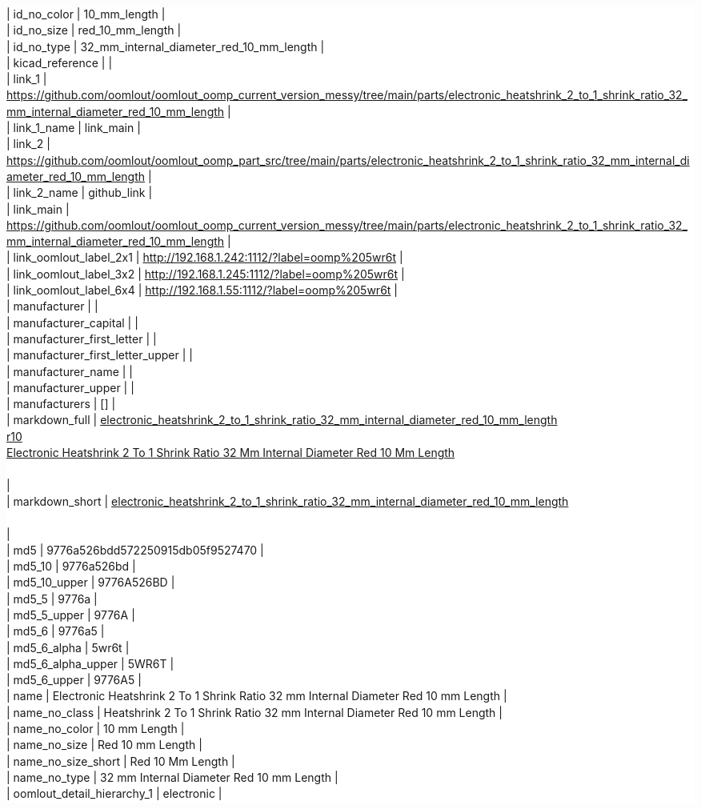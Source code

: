 | id_no_color | 10_mm_length |  
| id_no_size | red_10_mm_length |  
| id_no_type | 32_mm_internal_diameter_red_10_mm_length |  
| kicad_reference |  |  
| link_1 | https://github.com/oomlout/oomlout_oomp_current_version_messy/tree/main/parts/electronic_heatshrink_2_to_1_shrink_ratio_32_mm_internal_diameter_red_10_mm_length |  
| link_1_name | link_main |  
| link_2 | https://github.com/oomlout/oomlout_oomp_part_src/tree/main/parts/electronic_heatshrink_2_to_1_shrink_ratio_32_mm_internal_diameter_red_10_mm_length |  
| link_2_name | github_link |  
| link_main | https://github.com/oomlout/oomlout_oomp_current_version_messy/tree/main/parts/electronic_heatshrink_2_to_1_shrink_ratio_32_mm_internal_diameter_red_10_mm_length |  
| link_oomlout_label_2x1 | http://192.168.1.242:1112/?label=oomp%205wr6t |  
| link_oomlout_label_3x2 | http://192.168.1.245:1112/?label=oomp%205wr6t |  
| link_oomlout_label_6x4 | http://192.168.1.55:1112/?label=oomp%205wr6t |  
| manufacturer |  |  
| manufacturer_capital |  |  
| manufacturer_first_letter |  |  
| manufacturer_first_letter_upper |  |  
| manufacturer_name |  |  
| manufacturer_upper |  |  
| manufacturers | [] |  
| markdown_full | [electronic_heatshrink_2_to_1_shrink_ratio_32_mm_internal_diameter_red_10_mm_length](https://github.com/oomlout/oomlout_oomp_current_version_messy/tree/main/parts/electronic_heatshrink_2_to_1_shrink_ratio_32_mm_internal_diameter_red_10_mm_length)<br>[r10](https://github.com/oomlout/oomlout_oomp_current_version_messy/tree/main/parts/electronic_heatshrink_2_to_1_shrink_ratio_32_mm_internal_diameter_red_10_mm_length)<br>[Electronic Heatshrink 2 To 1 Shrink Ratio 32 Mm Internal Diameter Red 10 Mm Length](https://github.com/oomlout/oomlout_oomp_current_version_messy/tree/main/parts/electronic_heatshrink_2_to_1_shrink_ratio_32_mm_internal_diameter_red_10_mm_length)<br><br> |  
| markdown_short | [electronic_heatshrink_2_to_1_shrink_ratio_32_mm_internal_diameter_red_10_mm_length](https://github.com/oomlout/oomlout_oomp_current_version_messy/tree/main/parts/electronic_heatshrink_2_to_1_shrink_ratio_32_mm_internal_diameter_red_10_mm_length)<br><br> |  
| md5 | 9776a526bdd572250915db05f9527470 |  
| md5_10 | 9776a526bd |  
| md5_10_upper | 9776A526BD |  
| md5_5 | 9776a |  
| md5_5_upper | 9776A |  
| md5_6 | 9776a5 |  
| md5_6_alpha | 5wr6t |  
| md5_6_alpha_upper | 5WR6T |  
| md5_6_upper | 9776A5 |  
| name | Electronic Heatshrink 2 To 1 Shrink Ratio 32 mm Internal Diameter Red 10 mm Length |  
| name_no_class | Heatshrink 2 To 1 Shrink Ratio 32 mm Internal Diameter Red 10 mm Length |  
| name_no_color | 10 mm Length |  
| name_no_size | Red 10 mm Length |  
| name_no_size_short | Red 10 Mm Length |  
| name_no_type | 32 mm Internal Diameter Red 10 mm Length |  
| oomlout_detail_hierarchy_1 | electronic |  